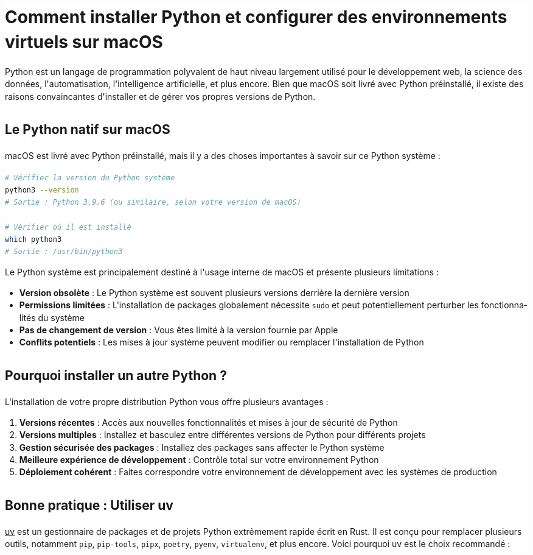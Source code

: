 # Comment installer Python et configurer des environnements virtuels sur macOS

<Validator lang="fr" :platform-list="['macOS 14.2.1']" date="2025-06-20" />

Python est un langage de programmation polyvalent de haut niveau largement utilisé pour le développement web, la science des données, l'automatisation, l'intelligence artificielle, et plus encore. Bien que macOS soit livré avec Python préinstallé, il existe des raisons convaincantes d'installer et de gérer vos propres versions de Python.

## Le Python natif sur macOS

macOS est livré avec Python préinstallé, mais il y a des choses importantes à savoir sur ce Python système :

```sh
# Vérifier la version du Python système
python3 --version
# Sortie : Python 3.9.6 (ou similaire, selon votre version de macOS)

# Vérifier où il est installé
which python3
# Sortie : /usr/bin/python3
```

Le Python système est principalement destiné à l'usage interne de macOS et présente plusieurs limitations :

- **Version obsolète** : Le Python système est souvent plusieurs versions derrière la dernière version
- **Permissions limitées** : L'installation de packages globalement nécessite `sudo` et peut potentiellement perturber les fonctionnalités du système
- **Pas de changement de version** : Vous êtes limité à la version fournie par Apple
- **Conflits potentiels** : Les mises à jour système peuvent modifier ou remplacer l'installation de Python

## Pourquoi installer un autre Python ?

L'installation de votre propre distribution Python vous offre plusieurs avantages :

1. **Versions récentes** : Accès aux nouvelles fonctionnalités et mises à jour de sécurité de Python
2. **Versions multiples** : Installez et basculez entre différentes versions de Python pour différents projets
3. **Gestion sécurisée des packages** : Installez des packages sans affecter le Python système
4. **Meilleure expérience de développement** : Contrôle total sur votre environnement Python
5. **Déploiement cohérent** : Faites correspondre votre environnement de développement avec les systèmes de production

## Bonne pratique : Utiliser uv

[uv](https://github.com/astral-sh/uv) est un gestionnaire de packages et de projets Python extrêmement rapide écrit en Rust. Il est conçu pour remplacer plusieurs outils, notamment `pip`, `pip-tools`, `pipx`, `poetry`, `pyenv`, `virtualenv`, et plus encore. Voici pourquoi uv est le choix recommandé :
